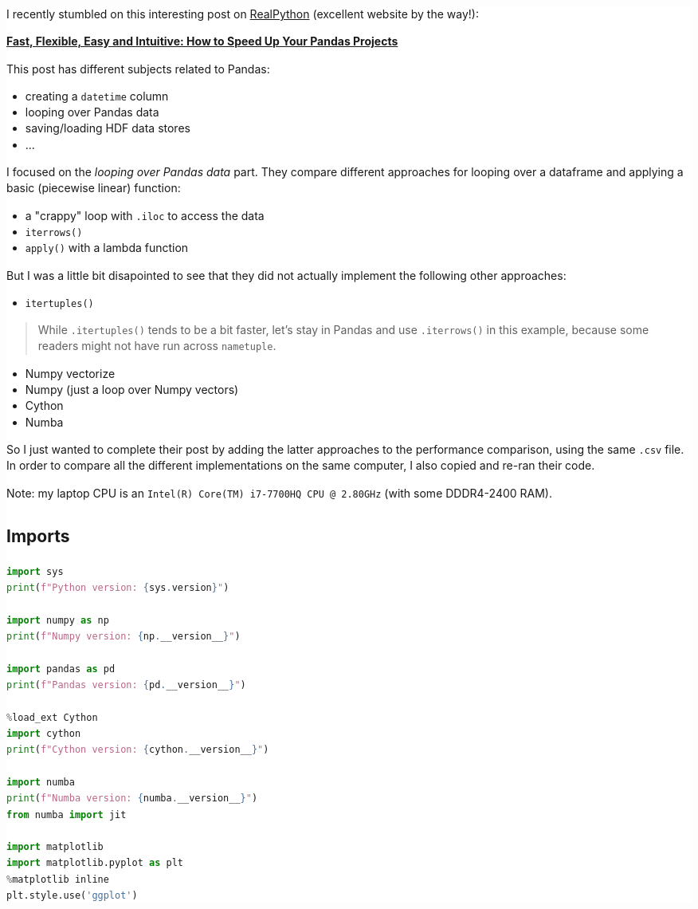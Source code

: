 
I recently stumbled on this interesting post on [RealPython](https://realpython.com/) (excellent website by the way!):

[**Fast, Flexible, Easy and Intuitive: How to Speed Up Your Pandas Projects**](https://realpython.com/fast-flexible-pandas/)

This post has different subjects related to Pandas:
- creating a `datetime` column
- looping over Pandas data
- saving/loading HDF data stores
- ...

I focused on the *looping over Pandas data* part. They compare different approaches for looping over a dataframe and applying a basic (piecewise linear) function: 
- a "crappy" loop with `.iloc` to access the data
- `iterrows()`
- `apply()` with a lambda function

But I was a little bit disapointed to see that they did not actually implement the following other approaches:
- `itertuples()`
> While `.itertuples()` tends to be a bit faster, let’s stay in Pandas and use `.iterrows()` in this example, because some readers might not have run across `nametuple`. 
- Numpy vectorize
- Numpy (just a loop over Numpy vectors)
- Cython
- Numba

So I just wanted to complete their post by adding the latter approaches to the performance comparison, using the same `.csv` file. In order to compare all the different implementations on the same computer, I also copied and re-ran their code.  

Note: my laptop CPU is an `Intel(R) Core(TM) i7-7700HQ CPU @ 2.80GHz`  (with some DDDR4-2400 RAM).

## Imports


```python
import sys
print(f"Python version: {sys.version}")

import numpy as np
print(f"Numpy version: {np.__version__}")

import pandas as pd
print(f"Pandas version: {pd.__version__}")

%load_ext Cython
import cython
print(f"Cython version: {cython.__version__}")

import numba
print(f"Numba version: {numba.__version__}")
from numba import jit

import matplotlib
import matplotlib.pyplot as plt
%matplotlib inline
plt.style.use('ggplot')
```
